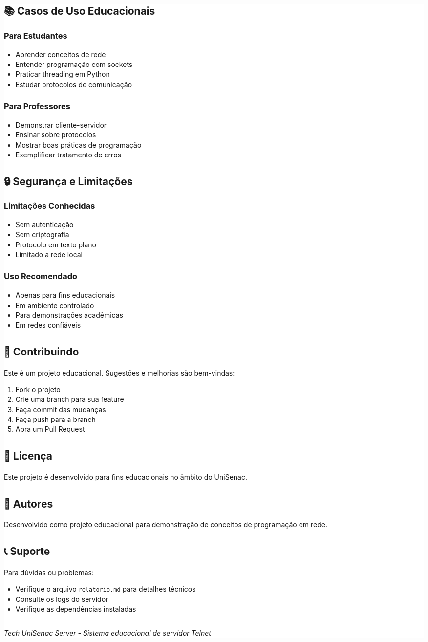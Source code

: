 ## 📚 Casos de Uso Educacionais

### Para Estudantes

- Aprender conceitos de rede
- Entender programação com sockets
- Praticar threading em Python
- Estudar protocolos de comunicação

### Para Professores

- Demonstrar cliente-servidor
- Ensinar sobre protocolos
- Mostrar boas práticas de programação
- Exemplificar tratamento de erros

## 🔒 Segurança e Limitações

### Limitações Conhecidas

- Sem autenticação
- Sem criptografia
- Protocolo em texto plano
- Limitado a rede local

### Uso Recomendado

- Apenas para fins educacionais
- Em ambiente controlado
- Para demonstrações acadêmicas
- Em redes confiáveis

## 🤝 Contribuindo

Este é um projeto educacional. Sugestões e melhorias são bem-vindas:

1. Fork o projeto
2. Crie uma branch para sua feature
3. Faça commit das mudanças
4. Faça push para a branch
5. Abra um Pull Request

## 📄 Licença

Este projeto é desenvolvido para fins educacionais no âmbito do UniSenac.

## 👥 Autores

Desenvolvido como projeto educacional para demonstração de conceitos de programação em rede.

## 📞 Suporte

Para dúvidas ou problemas:

- Verifique o arquivo `relatorio.md` para detalhes técnicos
- Consulte os logs do servidor
- Verifique as dependências instaladas

---

_Tech UniSenac Server - Sistema educacional de servidor Telnet_
